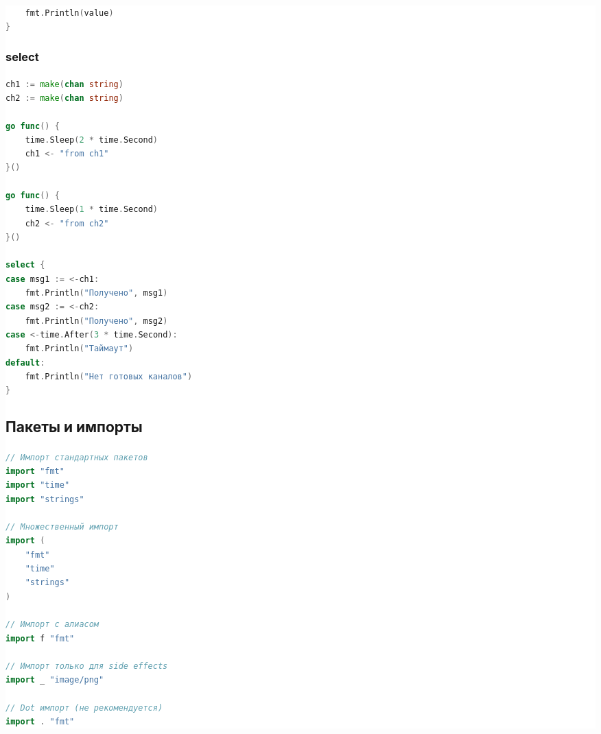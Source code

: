 ```go
    fmt.Println(value)
}
```

### select

```go
ch1 := make(chan string)
ch2 := make(chan string)

go func() {
    time.Sleep(2 * time.Second)
    ch1 <- "from ch1"
}()

go func() {
    time.Sleep(1 * time.Second)
    ch2 <- "from ch2"
}()

select {
case msg1 := <-ch1:
    fmt.Println("Получено", msg1)
case msg2 := <-ch2:
    fmt.Println("Получено", msg2)
case <-time.After(3 * time.Second):
    fmt.Println("Таймаут")
default:
    fmt.Println("Нет готовых каналов")
}
```

## Пакеты и импорты

```go
// Импорт стандартных пакетов
import "fmt"
import "time"
import "strings"

// Множественный импорт
import (
    "fmt"
    "time"
    "strings"
)

// Импорт с алиасом
import f "fmt"

// Импорт только для side effects
import _ "image/png"

// Dot импорт (не рекомендуется)
import . "fmt"
```
